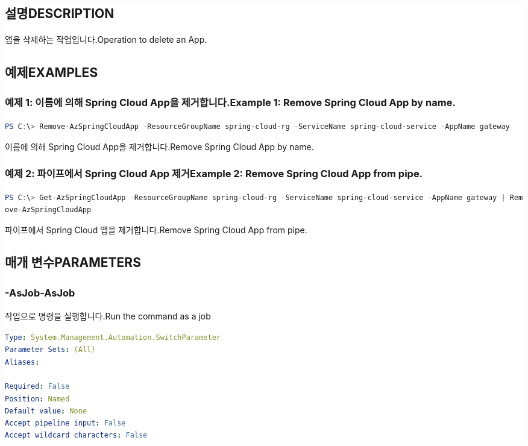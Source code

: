 ## <span data-ttu-id="98469-107">설명</span><span class="sxs-lookup"><span data-stu-id="98469-107">DESCRIPTION</span></span>
<span data-ttu-id="98469-108">앱을 삭제하는 작업입니다.</span><span class="sxs-lookup"><span data-stu-id="98469-108">Operation to delete an App.</span></span>

## <span data-ttu-id="98469-109">예제</span><span class="sxs-lookup"><span data-stu-id="98469-109">EXAMPLES</span></span>

### <span data-ttu-id="98469-110">예제 1: 이름에 의해 Spring Cloud App을 제거합니다.</span><span class="sxs-lookup"><span data-stu-id="98469-110">Example 1: Remove Spring Cloud App by name.</span></span>
```powershell
PS C:\> Remove-AzSpringCloudApp -ResourceGroupName spring-cloud-rg -ServiceName spring-cloud-service -AppName gateway
```

<span data-ttu-id="98469-111">이름에 의해 Spring Cloud App을 제거합니다.</span><span class="sxs-lookup"><span data-stu-id="98469-111">Remove Spring Cloud App by name.</span></span>

### <span data-ttu-id="98469-112">예제 2: 파이프에서 Spring Cloud App 제거</span><span class="sxs-lookup"><span data-stu-id="98469-112">Example 2: Remove Spring Cloud App from pipe.</span></span>
```powershell
PS C:\> Get-AzSpringCloudApp -ResourceGroupName spring-cloud-rg -ServiceName spring-cloud-service -AppName gateway | Remove-AzSpringCloudApp
```

<span data-ttu-id="98469-113">파이프에서 Spring Cloud 앱을 제거합니다.</span><span class="sxs-lookup"><span data-stu-id="98469-113">Remove Spring Cloud App from pipe.</span></span>

## <span data-ttu-id="98469-114">매개 변수</span><span class="sxs-lookup"><span data-stu-id="98469-114">PARAMETERS</span></span>

### <span data-ttu-id="98469-115">-AsJob</span><span class="sxs-lookup"><span data-stu-id="98469-115">-AsJob</span></span>
<span data-ttu-id="98469-116">작업으로 명령을 실행합니다.</span><span class="sxs-lookup"><span data-stu-id="98469-116">Run the command as a job</span></span>

```yaml
Type: System.Management.Automation.SwitchParameter
Parameter Sets: (All)
Aliases:

Required: False
Position: Named
Default value: None
Accept pipeline input: False
Accept wildcard characters: False
```
